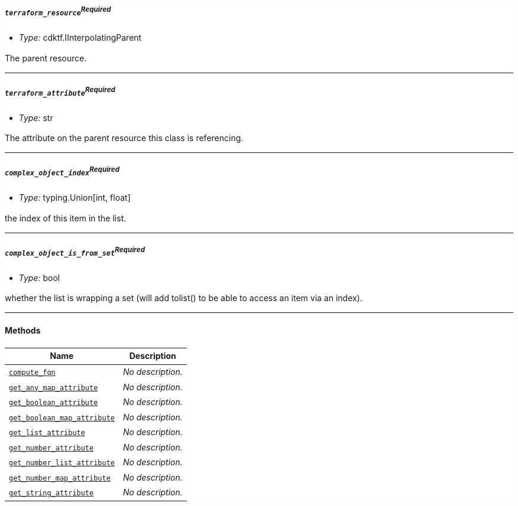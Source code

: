 
##### `terraform_resource`<sup>Required</sup> <a name="terraform_resource" id="@cdktf/provider-pagerduty.dataPagerdutyEventOrchestrationServiceCacheVariable.DataPagerdutyEventOrchestrationServiceCacheVariableConditionOutputReference.Initializer.parameter.terraformResource"></a>

- *Type:* cdktf.IInterpolatingParent

The parent resource.

---

##### `terraform_attribute`<sup>Required</sup> <a name="terraform_attribute" id="@cdktf/provider-pagerduty.dataPagerdutyEventOrchestrationServiceCacheVariable.DataPagerdutyEventOrchestrationServiceCacheVariableConditionOutputReference.Initializer.parameter.terraformAttribute"></a>

- *Type:* str

The attribute on the parent resource this class is referencing.

---

##### `complex_object_index`<sup>Required</sup> <a name="complex_object_index" id="@cdktf/provider-pagerduty.dataPagerdutyEventOrchestrationServiceCacheVariable.DataPagerdutyEventOrchestrationServiceCacheVariableConditionOutputReference.Initializer.parameter.complexObjectIndex"></a>

- *Type:* typing.Union[int, float]

the index of this item in the list.

---

##### `complex_object_is_from_set`<sup>Required</sup> <a name="complex_object_is_from_set" id="@cdktf/provider-pagerduty.dataPagerdutyEventOrchestrationServiceCacheVariable.DataPagerdutyEventOrchestrationServiceCacheVariableConditionOutputReference.Initializer.parameter.complexObjectIsFromSet"></a>

- *Type:* bool

whether the list is wrapping a set (will add tolist() to be able to access an item via an index).

---

#### Methods <a name="Methods" id="Methods"></a>

| **Name** | **Description** |
| --- | --- |
| <code><a href="#@cdktf/provider-pagerduty.dataPagerdutyEventOrchestrationServiceCacheVariable.DataPagerdutyEventOrchestrationServiceCacheVariableConditionOutputReference.computeFqn">compute_fqn</a></code> | *No description.* |
| <code><a href="#@cdktf/provider-pagerduty.dataPagerdutyEventOrchestrationServiceCacheVariable.DataPagerdutyEventOrchestrationServiceCacheVariableConditionOutputReference.getAnyMapAttribute">get_any_map_attribute</a></code> | *No description.* |
| <code><a href="#@cdktf/provider-pagerduty.dataPagerdutyEventOrchestrationServiceCacheVariable.DataPagerdutyEventOrchestrationServiceCacheVariableConditionOutputReference.getBooleanAttribute">get_boolean_attribute</a></code> | *No description.* |
| <code><a href="#@cdktf/provider-pagerduty.dataPagerdutyEventOrchestrationServiceCacheVariable.DataPagerdutyEventOrchestrationServiceCacheVariableConditionOutputReference.getBooleanMapAttribute">get_boolean_map_attribute</a></code> | *No description.* |
| <code><a href="#@cdktf/provider-pagerduty.dataPagerdutyEventOrchestrationServiceCacheVariable.DataPagerdutyEventOrchestrationServiceCacheVariableConditionOutputReference.getListAttribute">get_list_attribute</a></code> | *No description.* |
| <code><a href="#@cdktf/provider-pagerduty.dataPagerdutyEventOrchestrationServiceCacheVariable.DataPagerdutyEventOrchestrationServiceCacheVariableConditionOutputReference.getNumberAttribute">get_number_attribute</a></code> | *No description.* |
| <code><a href="#@cdktf/provider-pagerduty.dataPagerdutyEventOrchestrationServiceCacheVariable.DataPagerdutyEventOrchestrationServiceCacheVariableConditionOutputReference.getNumberListAttribute">get_number_list_attribute</a></code> | *No description.* |
| <code><a href="#@cdktf/provider-pagerduty.dataPagerdutyEventOrchestrationServiceCacheVariable.DataPagerdutyEventOrchestrationServiceCacheVariableConditionOutputReference.getNumberMapAttribute">get_number_map_attribute</a></code> | *No description.* |
| <code><a href="#@cdktf/provider-pagerduty.dataPagerdutyEventOrchestrationServiceCacheVariable.DataPagerdutyEventOrchestrationServiceCacheVariableConditionOutputReference.getStringAttribute">get_string_attribute</a></code> | *No description.* |
